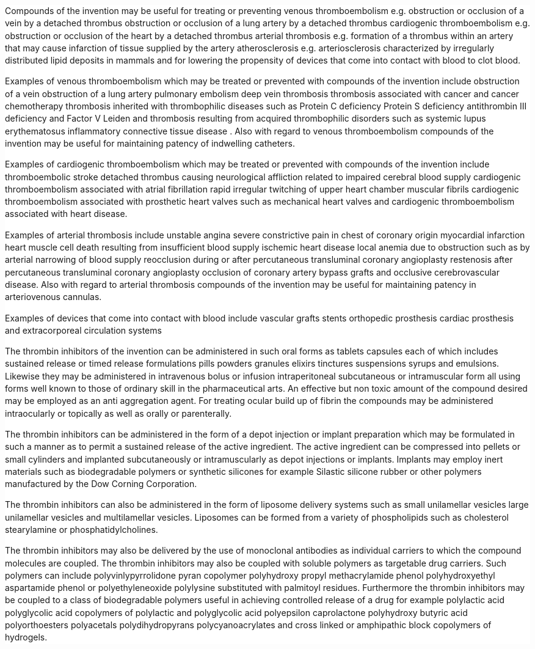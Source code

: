 Compounds of the invention may be useful for treating or preventing venous thromboembolism e.g. obstruction or occlusion of a vein by a detached thrombus obstruction or occlusion of a lung artery by a detached thrombus cardiogenic thromboembolism e.g. obstruction or occlusion of the heart by a detached thrombus arterial thrombosis e.g. formation of a thrombus within an artery that may cause infarction of tissue supplied by the artery atherosclerosis e.g. arteriosclerosis characterized by irregularly distributed lipid deposits in mammals and for lowering the propensity of devices that come into contact with blood to clot blood.

Examples of venous thromboembolism which may be treated or prevented with compounds of the invention include obstruction of a vein obstruction of a lung artery pulmonary embolism deep vein thrombosis thrombosis associated with cancer and cancer chemotherapy thrombosis inherited with thrombophilic diseases such as Protein C deficiency Protein S deficiency antithrombin III deficiency and Factor V Leiden and thrombosis resulting from acquired thrombophilic disorders such as systemic lupus erythematosus inflammatory connective tissue disease . Also with regard to venous thromboembolism compounds of the invention may be useful for maintaining patency of indwelling catheters.

Examples of cardiogenic thromboembolism which may be treated or prevented with compounds of the invention include thromboembolic stroke detached thrombus causing neurological affliction related to impaired cerebral blood supply cardiogenic thromboembolism associated with atrial fibrillation rapid irregular twitching of upper heart chamber muscular fibrils cardiogenic thromboembolism associated with prosthetic heart valves such as mechanical heart valves and cardiogenic thromboembolism associated with heart disease.

Examples of arterial thrombosis include unstable angina severe constrictive pain in chest of coronary origin myocardial infarction heart muscle cell death resulting from insufficient blood supply ischemic heart disease local anemia due to obstruction such as by arterial narrowing of blood supply reocclusion during or after percutaneous transluminal coronary angioplasty restenosis after percutaneous transluminal coronary angioplasty occlusion of coronary artery bypass grafts and occlusive cerebrovascular disease. Also with regard to arterial thrombosis compounds of the invention may be useful for maintaining patency in arteriovenous cannulas.

Examples of devices that come into contact with blood include vascular grafts stents orthopedic prosthesis cardiac prosthesis and extracorporeal circulation systems

The thrombin inhibitors of the invention can be administered in such oral forms as tablets capsules each of which includes sustained release or timed release formulations pills powders granules elixirs tinctures suspensions syrups and emulsions. Likewise they may be administered in intravenous bolus or infusion intraperitoneal subcutaneous or intramuscular form all using forms well known to those of ordinary skill in the pharmaceutical arts. An effective but non toxic amount of the compound desired may be employed as an anti aggregation agent. For treating ocular build up of fibrin the compounds may be administered intraocularly or topically as well as orally or parenterally.

The thrombin inhibitors can be administered in the form of a depot injection or implant preparation which may be formulated in such a manner as to permit a sustained release of the active ingredient. The active ingredient can be compressed into pellets or small cylinders and implanted subcutaneously or intramuscularly as depot injections or implants. Implants may employ inert materials such as biodegradable polymers or synthetic silicones for example Silastic silicone rubber or other polymers manufactured by the Dow Corning Corporation.

The thrombin inhibitors can also be administered in the form of liposome delivery systems such as small unilamellar vesicles large unilamellar vesicles and multilamellar vesicles. Liposomes can be formed from a variety of phospholipids such as cholesterol stearylamine or phosphatidylcholines.

The thrombin inhibitors may also be delivered by the use of monoclonal antibodies as individual carriers to which the compound molecules are coupled. The thrombin inhibitors may also be coupled with soluble polymers as targetable drug carriers. Such polymers can include polyvinlypyrrolidone pyran copolymer polyhydroxy propyl methacrylamide phenol polyhydroxyethyl aspartamide phenol or polyethyleneoxide polylysine substituted with palmitoyl residues. Furthermore the thrombin inhibitors may be coupled to a class of biodegradable polymers useful in achieving controlled release of a drug for example polylactic acid polyglycolic acid copolymers of polylactic and polyglycolic acid polyepsilon caprolactone polyhydroxy butyric acid polyorthoesters polyacetals polydihydropyrans polycyanoacrylates and cross linked or amphipathic block copolymers of hydrogels.
